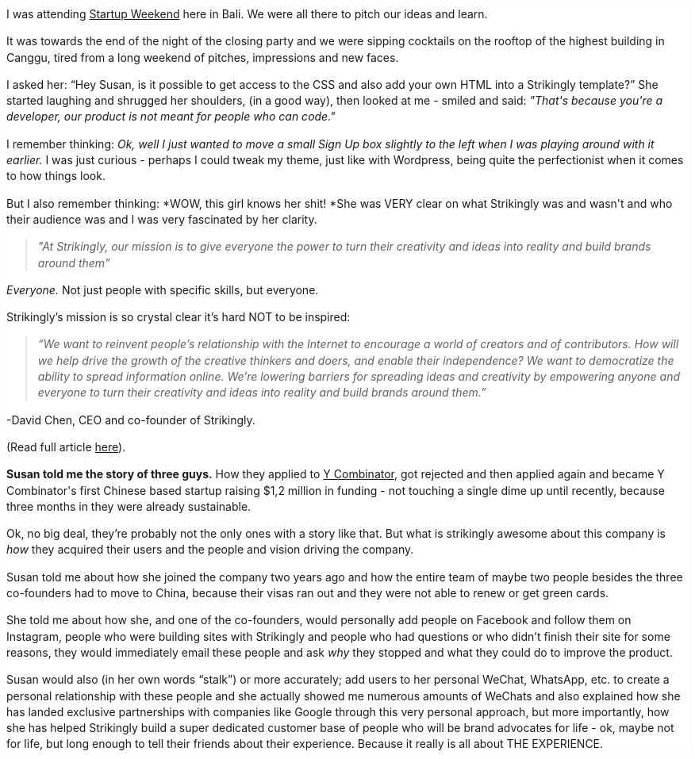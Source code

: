 I was attending [Startup Weekend](http://startupweekend.org/)&nbsp;here in Bali. We were all there to pitch our ideas and learn.

It was towards the end of the night of the closing party and we were sipping cocktails on the rooftop of the highest building in Canggu, tired from a long weekend of pitches, impressions and new faces.

I asked her: “Hey Susan, is it possible to get access to the CSS and also add your own HTML into a Strikingly template?” She started laughing and shrugged her shoulders, (in a good way), then looked at me - smiled and said: *"That's because you're a developer, our product is not meant for people who can code."*

I remember thinking: *Ok, well I just wanted to move a small Sign Up box slightly to the left when I was playing around with it earlier.* I was just curious - perhaps I could tweak my theme, just like with Wordpress, being quite the perfectionist when it comes to how things look.

But I also remember thinking: *WOW, this girl knows her shit!&nbsp;*She was VERY clear on what Strikingly was and wasn't and who their audience was and I was very fascinated by her clarity.

> *"At Strikingly, our mission is to give everyone the power to turn their creativity and ideas into reality and build brands around them"*

*Everyone.* Not just people with specific skills, but everyone.

Strikingly’s mission is so crystal clear it’s hard NOT to be inspired:

> *“We want to reinvent people’s relationship with the Internet to encourage a world of creators and of contributors. How will we help drive the growth of the creative thinkers and doers, and enable their independence? We want to democratize the ability to spread information online. We’re lowering barriers for spreading ideas and creativity by empowering anyone and everyone to turn their creativity and ideas into reality and build brands around them.”*

-David Chen, CEO and co-founder of Strikingly.

(Read full article [here](https://www.linkedin.com/pulse/20141114052002-45578172-owning-your-dreams-in-the-digital-age)).

**Susan told me the story of three guys.** How they applied to [Y Combinator​](http://www.ycombinator.com/), got rejected and then applied again and became Y Combinator's first Chinese based startup raising $1,2 million in funding - not touching a single dime up until recently, because three months in they were already sustainable.

Ok, no big deal, they’re probably not the only ones with a story like that. But what is strikingly awesome about this company is *how*&nbsp;they acquired their users and the people and vision driving the company.

Susan told me about how she joined the company two years ago and how the entire team of maybe two people besides the three co-founders had to move to China, because their visas ran out and they were not able to renew or get green cards.

She told me about how she, and one of the co-founders, would personally add people on Facebook and follow them on Instagram, people who were building sites with Strikingly and people who had questions or who didn’t finish their site for some reasons, they would immediately email these people and ask *why*&nbsp;they stopped and what they could do to improve the product.

Susan would also (in her own words “stalk”) or more accurately; add users to her personal WeChat, WhatsApp, etc. to create a personal relationship with these people and she actually showed me numerous amounts of WeChats and also explained how she has landed exclusive partnerships with companies like Google through this very personal approach, but more importantly, how she has helped Strikingly build a super dedicated customer base of people who will be brand advocates for life - ok, maybe not for life, but long enough to tell their friends about their experience. Because it really is all about THE EXPERIENCE.
